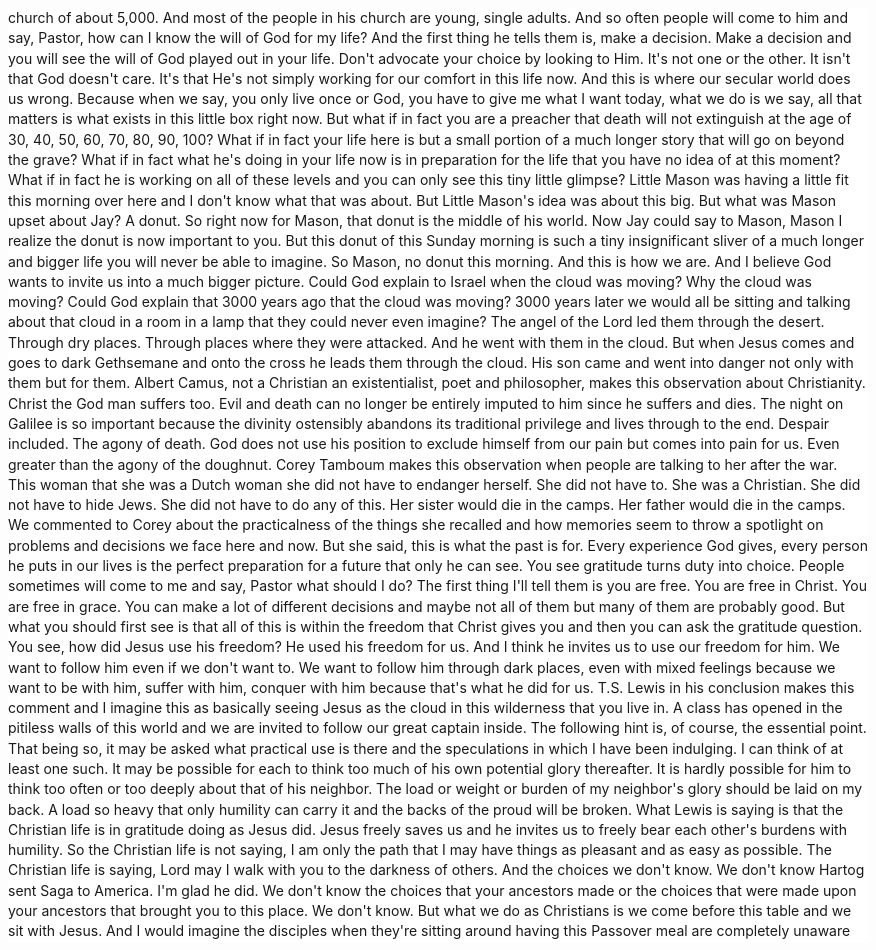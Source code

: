 church of about 5,000. And most of the people in his church are young, single adults. And so often people will come to him and say, Pastor, how can I know the will of God for my life? And the first thing he tells them is, make a decision. Make a decision and you will see the will of God played out in your life. Don't advocate your choice by looking to Him. It's not one or the other. It isn't that God doesn't care. It's that He's not simply working for our comfort in this life now. And this is where our secular world does us wrong. Because when we say, you only live once or God, you have to give me what I want today, what we do is we say, all that matters is what exists in this little box right now. But what if in fact you are a preacher that death will not extinguish at the age of 30, 40, 50, 60, 70, 80, 90, 100? What if in fact your life here is but a small portion of a much longer story that will go on beyond the grave? What if in fact what he's doing in your life now is in preparation for the life that you have no idea of at this moment? What if in fact he is working on all of these levels and you can only see this tiny little glimpse? Little Mason was having a little fit this morning over here and I don't know what that was about. But Little Mason's idea was about this big. But what was Mason upset about Jay? A donut. So right now for Mason, that donut is the middle of his world. Now Jay could say to Mason, Mason I realize the donut is now important to you. But this donut of this Sunday morning is such a tiny insignificant sliver of a much longer and bigger life you will never be able to imagine. So Mason, no donut this morning. And this is how we are. And I believe God wants to invite us into a much bigger picture. Could God explain to Israel when the cloud was moving? Why the cloud was moving? Could God explain that 3000 years ago that the cloud was moving? 3000 years later we would all be sitting and talking about that cloud in a room in a lamp that they could never even imagine? The angel of the Lord led them through the desert. Through dry places. Through places where they were attacked. And he went with them in the cloud. But when Jesus comes and goes to dark Gethsemane and onto the cross he leads them through the cloud. His son came and went into danger not only with them but for them. Albert Camus, not a Christian an existentialist, poet and philosopher, makes this observation about Christianity. Christ the God man suffers too. Evil and death can no longer be entirely imputed to him since he suffers and dies. The night on Galilee is so important because the divinity ostensibly abandons its traditional privilege and lives through to the end. Despair included. The agony of death. God does not use his position to exclude himself from our pain but comes into pain for us. Even greater than the agony of the doughnut. Corey Tamboum makes this observation when people are talking to her after the war. This woman that she was a Dutch woman she did not have to endanger herself. She did not have to. She was a Christian. She did not have to hide Jews. She did not have to do any of this. Her sister would die in the camps. Her father would die in the camps. We commented to Corey about the practicalness of the things she recalled and how memories seem to throw a spotlight on problems and decisions we face here and now. But she said, this is what the past is for. Every experience God gives, every person he puts in our lives is the perfect preparation for a future that only he can see. You see gratitude turns duty into choice. People sometimes will come to me and say, Pastor what should I do? The first thing I'll tell them is you are free. You are free in Christ. You are free in grace. You can make a lot of different decisions and maybe not all of them but many of them are probably good. But what you should first see is that all of this is within the freedom that Christ gives you and then you can ask the gratitude question. You see, how did Jesus use his freedom? He used his freedom for us. And I think he invites us to use our freedom for him. We want to follow him even if we don't want to. We want to follow him through dark places, even with mixed feelings because we want to be with him, suffer with him, conquer with him because that's what he did for us. T.S. Lewis in his conclusion makes this comment and I imagine this as basically seeing Jesus as the cloud in this wilderness that you live in. A class has opened in the pitiless walls of this world and we are invited to follow our great captain inside. The following hint is, of course, the essential point. That being so, it may be asked what practical use is there and the speculations in which I have been indulging. I can think of at least one such. It may be possible for each to think too much of his own potential glory thereafter. It is hardly possible for him to think too often or too deeply about that of his neighbor. The load or weight or burden of my neighbor's glory should be laid on my back. A load so heavy that only humility can carry it and the backs of the proud will be broken. What Lewis is saying is that the Christian life is in gratitude doing as Jesus did. Jesus freely saves us and he invites us to freely bear each other's burdens with humility. So the Christian life is not saying, I am only the path that I may have things as pleasant and as easy as possible. The Christian life is saying, Lord may I walk with you to the darkness of others. And the choices we don't know. We don't know Hartog sent Saga to America. I'm glad he did. We don't know the choices that your ancestors made or the choices that were made upon your ancestors that brought you to this place. We don't know. But what we do as Christians is we come before this table and we sit with Jesus. And I would imagine the disciples when they're sitting around having this Passover meal are completely unaware